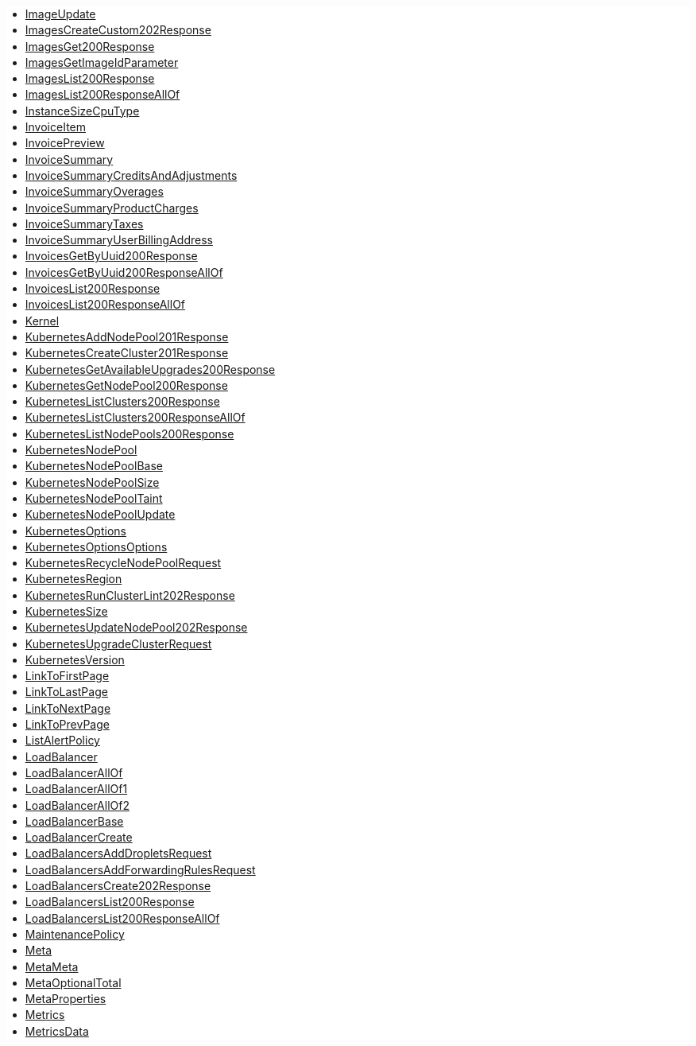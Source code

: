  - [ImageUpdate](docs/ImageUpdate.md)
 - [ImagesCreateCustom202Response](docs/ImagesCreateCustom202Response.md)
 - [ImagesGet200Response](docs/ImagesGet200Response.md)
 - [ImagesGetImageIdParameter](docs/ImagesGetImageIdParameter.md)
 - [ImagesList200Response](docs/ImagesList200Response.md)
 - [ImagesList200ResponseAllOf](docs/ImagesList200ResponseAllOf.md)
 - [InstanceSizeCpuType](docs/InstanceSizeCpuType.md)
 - [InvoiceItem](docs/InvoiceItem.md)
 - [InvoicePreview](docs/InvoicePreview.md)
 - [InvoiceSummary](docs/InvoiceSummary.md)
 - [InvoiceSummaryCreditsAndAdjustments](docs/InvoiceSummaryCreditsAndAdjustments.md)
 - [InvoiceSummaryOverages](docs/InvoiceSummaryOverages.md)
 - [InvoiceSummaryProductCharges](docs/InvoiceSummaryProductCharges.md)
 - [InvoiceSummaryTaxes](docs/InvoiceSummaryTaxes.md)
 - [InvoiceSummaryUserBillingAddress](docs/InvoiceSummaryUserBillingAddress.md)
 - [InvoicesGetByUuid200Response](docs/InvoicesGetByUuid200Response.md)
 - [InvoicesGetByUuid200ResponseAllOf](docs/InvoicesGetByUuid200ResponseAllOf.md)
 - [InvoicesList200Response](docs/InvoicesList200Response.md)
 - [InvoicesList200ResponseAllOf](docs/InvoicesList200ResponseAllOf.md)
 - [Kernel](docs/Kernel.md)
 - [KubernetesAddNodePool201Response](docs/KubernetesAddNodePool201Response.md)
 - [KubernetesCreateCluster201Response](docs/KubernetesCreateCluster201Response.md)
 - [KubernetesGetAvailableUpgrades200Response](docs/KubernetesGetAvailableUpgrades200Response.md)
 - [KubernetesGetNodePool200Response](docs/KubernetesGetNodePool200Response.md)
 - [KubernetesListClusters200Response](docs/KubernetesListClusters200Response.md)
 - [KubernetesListClusters200ResponseAllOf](docs/KubernetesListClusters200ResponseAllOf.md)
 - [KubernetesListNodePools200Response](docs/KubernetesListNodePools200Response.md)
 - [KubernetesNodePool](docs/KubernetesNodePool.md)
 - [KubernetesNodePoolBase](docs/KubernetesNodePoolBase.md)
 - [KubernetesNodePoolSize](docs/KubernetesNodePoolSize.md)
 - [KubernetesNodePoolTaint](docs/KubernetesNodePoolTaint.md)
 - [KubernetesNodePoolUpdate](docs/KubernetesNodePoolUpdate.md)
 - [KubernetesOptions](docs/KubernetesOptions.md)
 - [KubernetesOptionsOptions](docs/KubernetesOptionsOptions.md)
 - [KubernetesRecycleNodePoolRequest](docs/KubernetesRecycleNodePoolRequest.md)
 - [KubernetesRegion](docs/KubernetesRegion.md)
 - [KubernetesRunClusterLint202Response](docs/KubernetesRunClusterLint202Response.md)
 - [KubernetesSize](docs/KubernetesSize.md)
 - [KubernetesUpdateNodePool202Response](docs/KubernetesUpdateNodePool202Response.md)
 - [KubernetesUpgradeClusterRequest](docs/KubernetesUpgradeClusterRequest.md)
 - [KubernetesVersion](docs/KubernetesVersion.md)
 - [LinkToFirstPage](docs/LinkToFirstPage.md)
 - [LinkToLastPage](docs/LinkToLastPage.md)
 - [LinkToNextPage](docs/LinkToNextPage.md)
 - [LinkToPrevPage](docs/LinkToPrevPage.md)
 - [ListAlertPolicy](docs/ListAlertPolicy.md)
 - [LoadBalancer](docs/LoadBalancer.md)
 - [LoadBalancerAllOf](docs/LoadBalancerAllOf.md)
 - [LoadBalancerAllOf1](docs/LoadBalancerAllOf1.md)
 - [LoadBalancerAllOf2](docs/LoadBalancerAllOf2.md)
 - [LoadBalancerBase](docs/LoadBalancerBase.md)
 - [LoadBalancerCreate](docs/LoadBalancerCreate.md)
 - [LoadBalancersAddDropletsRequest](docs/LoadBalancersAddDropletsRequest.md)
 - [LoadBalancersAddForwardingRulesRequest](docs/LoadBalancersAddForwardingRulesRequest.md)
 - [LoadBalancersCreate202Response](docs/LoadBalancersCreate202Response.md)
 - [LoadBalancersList200Response](docs/LoadBalancersList200Response.md)
 - [LoadBalancersList200ResponseAllOf](docs/LoadBalancersList200ResponseAllOf.md)
 - [MaintenancePolicy](docs/MaintenancePolicy.md)
 - [Meta](docs/Meta.md)
 - [MetaMeta](docs/MetaMeta.md)
 - [MetaOptionalTotal](docs/MetaOptionalTotal.md)
 - [MetaProperties](docs/MetaProperties.md)
 - [Metrics](docs/Metrics.md)
 - [MetricsData](docs/MetricsData.md)